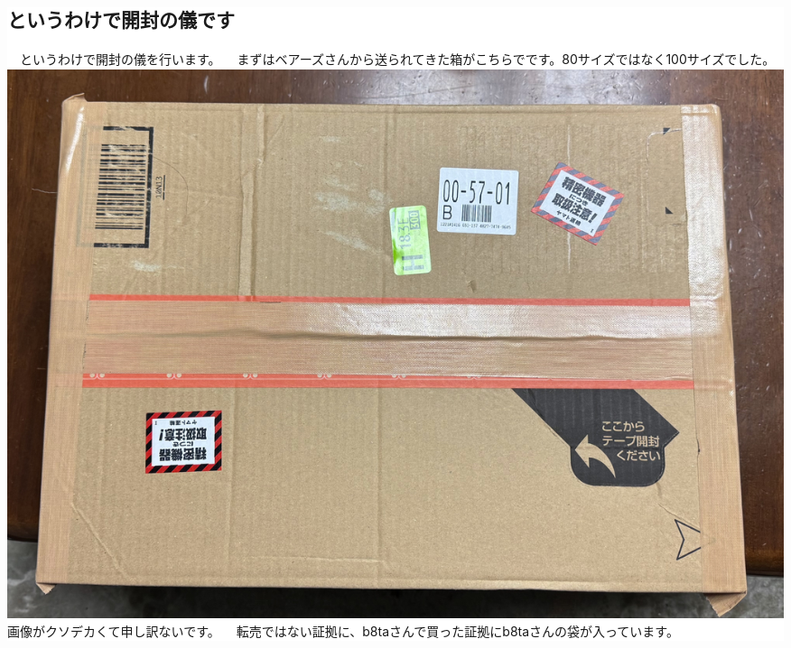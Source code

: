 ## というわけで開封の儀です
　というわけで開封の儀を行います。
　まずはベアーズさんから送られてきた箱がこちらでです。80サイズではなく100サイズでした。
![ベアーズさんからの梱包箱](img/hhkb-001.jpg)
　画像がクソデカくて申し訳ないです。
　転売ではない証拠に、b8taさんで買った証拠にb8taさんの袋が入っています。